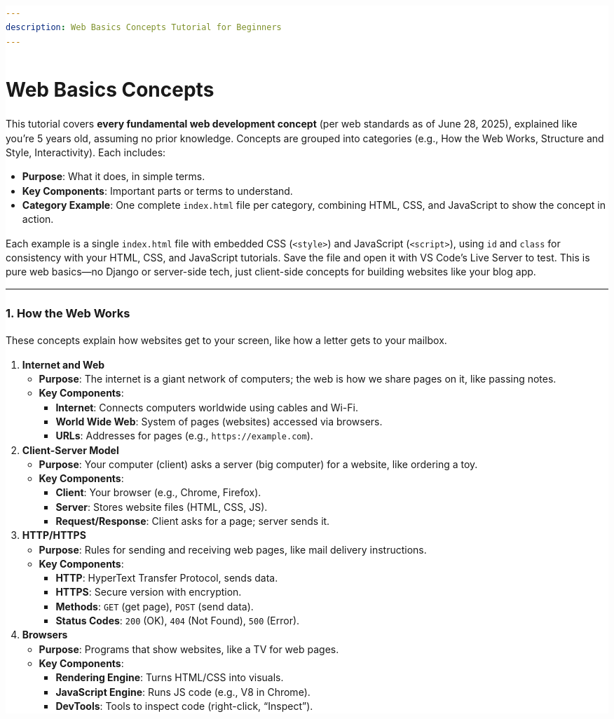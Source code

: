 ```yaml
---
description: Web Basics Concepts Tutorial for Beginners
---
```


# Web Basics Concepts

This tutorial covers **every fundamental web development concept** (per web standards as of June 28, 2025), explained like you’re 5 years old, assuming no prior knowledge. Concepts are grouped into categories (e.g., How the Web Works, Structure and Style, Interactivity). Each includes:

* **Purpose**: What it does, in simple terms.
* **Key Components**: Important parts or terms to understand.
* **Category Example**: One complete `index.html` file per category, combining HTML, CSS, and JavaScript to show the concept in action.

Each example is a single `index.html` file with embedded CSS (`<style>`) and JavaScript (`<script>`), using `id` and `class` for consistency with your HTML, CSS, and JavaScript tutorials. Save the file and open it with VS Code’s Live Server to test. This is pure web basics—no Django or server-side tech, just client-side concepts for building websites like your blog app.

***

### 1. How the Web Works

These concepts explain how websites get to your screen, like how a letter gets to your mailbox.

1. **Internet and Web**
   * **Purpose**: The internet is a giant network of computers; the web is how we share pages on it, like passing notes.
   * **Key Components**:
     * **Internet**: Connects computers worldwide using cables and Wi-Fi.
     * **World Wide Web**: System of pages (websites) accessed via browsers.
     * **URLs**: Addresses for pages (e.g., `https://example.com`).
2. **Client-Server Model**
   * **Purpose**: Your computer (client) asks a server (big computer) for a website, like ordering a toy.
   * **Key Components**:
     * **Client**: Your browser (e.g., Chrome, Firefox).
     * **Server**: Stores website files (HTML, CSS, JS).
     * **Request/Response**: Client asks for a page; server sends it.
3. **HTTP/HTTPS**
   * **Purpose**: Rules for sending and receiving web pages, like mail delivery instructions.
   * **Key Components**:
     * **HTTP**: HyperText Transfer Protocol, sends data.
     * **HTTPS**: Secure version with encryption.
     * **Methods**: `GET` (get page), `POST` (send data).
     * **Status Codes**: `200` (OK), `404` (Not Found), `500` (Error).
4. **Browsers**
   * **Purpose**: Programs that show websites, like a TV for web pages.
   * **Key Components**:
     * **Rendering Engine**: Turns HTML/CSS into visuals.
     * **JavaScript Engine**: Runs JS code (e.g., V8 in Chrome).
     * **DevTools**: Tools to inspect code (right-click, “Inspect”).
